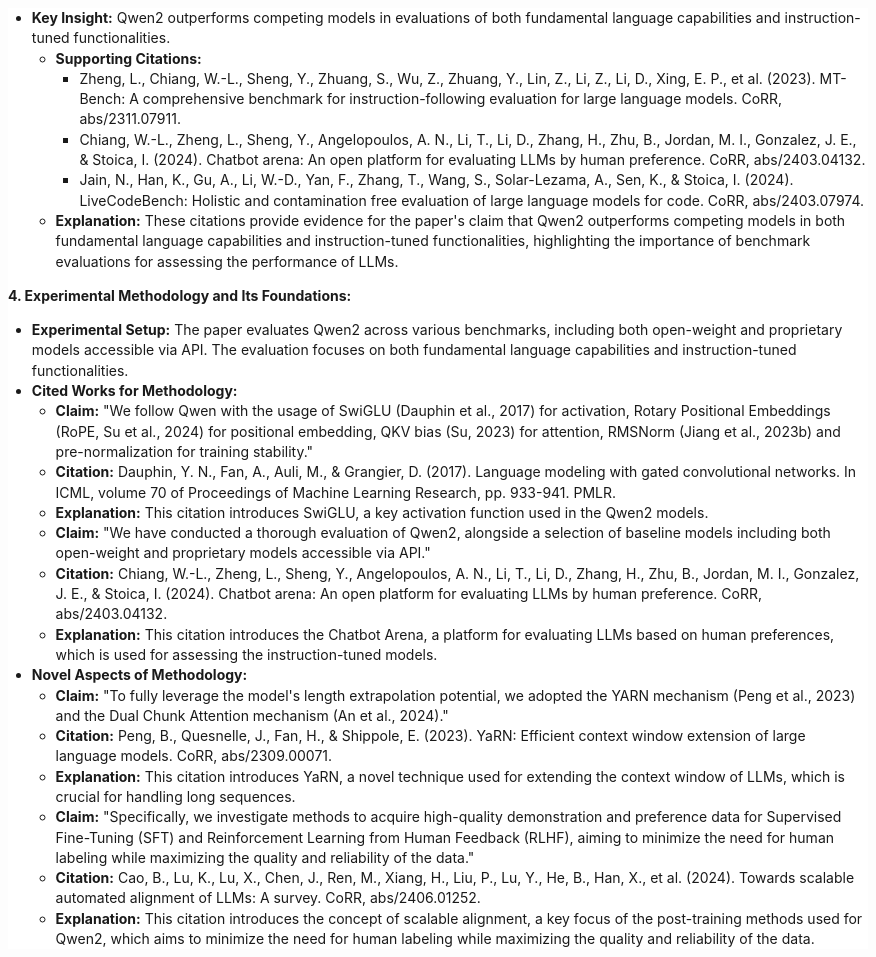 - **Key Insight:** Qwen2 outperforms competing models in evaluations of both fundamental language capabilities and instruction-tuned functionalities.
    - **Supporting Citations:**
        - Zheng, L., Chiang, W.-L., Sheng, Y., Zhuang, S., Wu, Z., Zhuang, Y., Lin, Z., Li, Z., Li, D., Xing, E. P., et al. (2023). MT-Bench: A comprehensive benchmark for instruction-following evaluation for large language models. CoRR, abs/2311.07911.
        - Chiang, W.-L., Zheng, L., Sheng, Y., Angelopoulos, A. N., Li, T., Li, D., Zhang, H., Zhu, B., Jordan, M. I., Gonzalez, J. E., & Stoica, I. (2024). Chatbot arena: An open platform for evaluating LLMs by human preference. CoRR, abs/2403.04132.
        - Jain, N., Han, K., Gu, A., Li, W.-D., Yan, F., Zhang, T., Wang, S., Solar-Lezama, A., Sen, K., & Stoica, I. (2024). LiveCodeBench: Holistic and contamination free evaluation of large language models for code. CoRR, abs/2403.07974.
    - **Explanation:** These citations provide evidence for the paper's claim that Qwen2 outperforms competing models in both fundamental language capabilities and instruction-tuned functionalities, highlighting the importance of benchmark evaluations for assessing the performance of LLMs.

**4. Experimental Methodology and Its Foundations:**

- **Experimental Setup:** The paper evaluates Qwen2 across various benchmarks, including both open-weight and proprietary models accessible via API. The evaluation focuses on both fundamental language capabilities and instruction-tuned functionalities.
- **Cited Works for Methodology:**
    - **Claim:** "We follow Qwen with the usage of SwiGLU (Dauphin et al., 2017) for activation, Rotary Positional Embeddings (RoPE, Su et al., 2024) for positional embedding, QKV bias (Su, 2023) for attention, RMSNorm (Jiang et al., 2023b) and pre-normalization for training stability."
    - **Citation:** Dauphin, Y. N., Fan, A., Auli, M., & Grangier, D. (2017). Language modeling with gated convolutional networks. In ICML, volume 70 of Proceedings of Machine Learning Research, pp. 933-941. PMLR.
    - **Explanation:** This citation introduces SwiGLU, a key activation function used in the Qwen2 models.
    - **Claim:** "We have conducted a thorough evaluation of Qwen2, alongside a selection of baseline models including both open-weight and proprietary models accessible via API."
    - **Citation:** Chiang, W.-L., Zheng, L., Sheng, Y., Angelopoulos, A. N., Li, T., Li, D., Zhang, H., Zhu, B., Jordan, M. I., Gonzalez, J. E., & Stoica, I. (2024). Chatbot arena: An open platform for evaluating LLMs by human preference. CoRR, abs/2403.04132.
    - **Explanation:** This citation introduces the Chatbot Arena, a platform for evaluating LLMs based on human preferences, which is used for assessing the instruction-tuned models.
- **Novel Aspects of Methodology:**
    - **Claim:** "To fully leverage the model's length extrapolation potential, we adopted the YARN mechanism (Peng et al., 2023) and the Dual Chunk Attention mechanism (An et al., 2024)."
    - **Citation:** Peng, B., Quesnelle, J., Fan, H., & Shippole, E. (2023). YaRN: Efficient context window extension of large language models. CoRR, abs/2309.00071.
    - **Explanation:** This citation introduces YaRN, a novel technique used for extending the context window of LLMs, which is crucial for handling long sequences.
    - **Claim:** "Specifically, we investigate methods to acquire high-quality demonstration and preference data for Supervised Fine-Tuning (SFT) and Reinforcement Learning from Human Feedback (RLHF), aiming to minimize the need for human labeling while maximizing the quality and reliability of the data."
    - **Citation:** Cao, B., Lu, K., Lu, X., Chen, J., Ren, M., Xiang, H., Liu, P., Lu, Y., He, B., Han, X., et al. (2024). Towards scalable automated alignment of LLMs: A survey. CoRR, abs/2406.01252.
    - **Explanation:** This citation introduces the concept of scalable alignment, a key focus of the post-training methods used for Qwen2, which aims to minimize the need for human labeling while maximizing the quality and reliability of the data.
